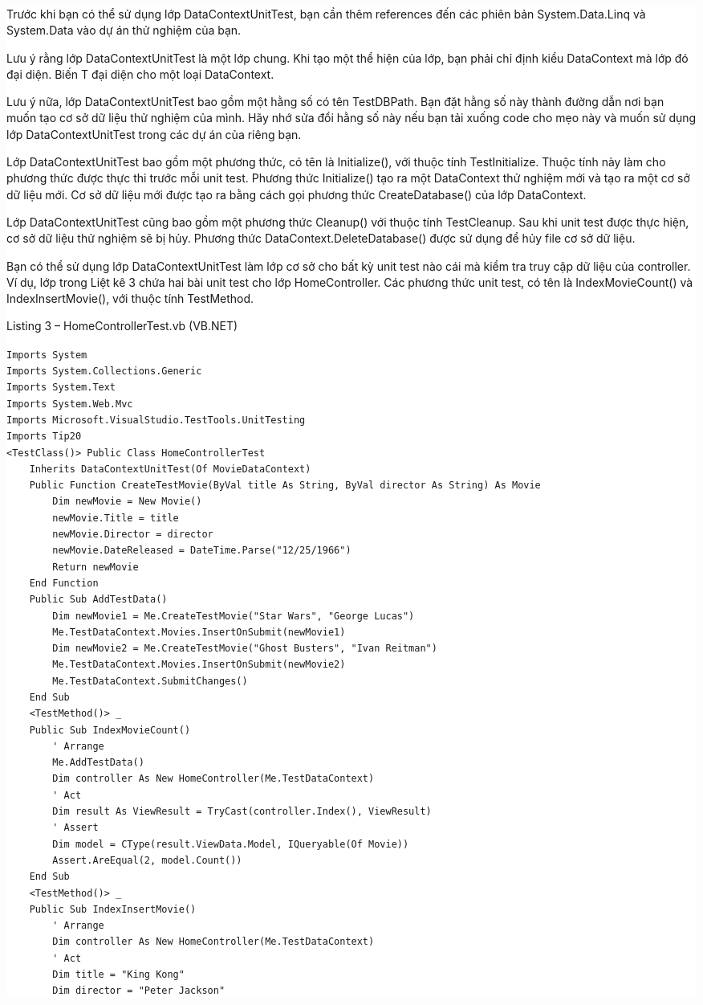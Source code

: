 Trước khi bạn có thể sử dụng lớp DataContextUnitTest, bạn cần thêm references đến các phiên bản System.Data.Linq và System.Data vào dự án thử nghiệm của bạn.

Lưu ý rằng lớp DataContextUnitTest là một lớp chung. Khi tạo một thể hiện của lớp, bạn phải chỉ định kiểu DataContext mà lớp đó đại diện. Biến T đại diện cho một loại DataContext.

Lưu ý nữa, lớp DataContextUnitTest bao gồm một hằng số có tên TestDBPath. Bạn đặt hằng số này thành đường dẫn nơi bạn muốn tạo cơ sở dữ liệu thử nghiệm của mình. Hãy nhớ sửa đổi hằng số này nếu bạn tải xuống code cho mẹo này và muốn sử dụng lớp DataContextUnitTest trong các dự án của riêng bạn.

Lớp DataContextUnitTest bao gồm một phương thức, có tên là Initialize(), với thuộc tính TestInitialize. Thuộc tính này làm cho phương thức được thực thi trước mỗi unit test. Phương thức Initialize() tạo ra một DataContext thử nghiệm mới và tạo ra một cơ sở dữ liệu mới. Cơ sở dữ liệu mới được tạo ra bằng cách gọi phương thức CreateDatabase() của lớp DataContext.

Lớp DataContextUnitTest cũng bao gồm một phương thức Cleanup() với thuộc tính TestCleanup. Sau khi unit test được thực hiện, cơ sở dữ liệu thử nghiệm sẽ bị hủy. Phương thức DataContext.DeleteDatabase() được sử dụng để hủy file cơ sở dữ liệu.

Bạn có thể sử dụng lớp DataContextUnitTest làm lớp cơ sở cho bất kỳ unit test nào cái mà kiểm tra truy cập dữ liệu của controller. Ví dụ, lớp trong Liệt kê 3 chứa hai bài unit test cho lớp HomeController. Các phương thức unit test, có tên là IndexMovieCount() và IndexInsertMovie(), với thuộc tính TestMethod.

Listing 3 – HomeControllerTest.vb (VB.NET)

```
Imports System
Imports System.Collections.Generic
Imports System.Text
Imports System.Web.Mvc
Imports Microsoft.VisualStudio.TestTools.UnitTesting
Imports Tip20
<TestClass()> Public Class HomeControllerTest
    Inherits DataContextUnitTest(Of MovieDataContext)
    Public Function CreateTestMovie(ByVal title As String, ByVal director As String) As Movie
        Dim newMovie = New Movie()
        newMovie.Title = title
        newMovie.Director = director
        newMovie.DateReleased = DateTime.Parse("12/25/1966")
        Return newMovie
    End Function
    Public Sub AddTestData()
        Dim newMovie1 = Me.CreateTestMovie("Star Wars", "George Lucas")
        Me.TestDataContext.Movies.InsertOnSubmit(newMovie1)
        Dim newMovie2 = Me.CreateTestMovie("Ghost Busters", "Ivan Reitman")
        Me.TestDataContext.Movies.InsertOnSubmit(newMovie2)
        Me.TestDataContext.SubmitChanges()
    End Sub
    <TestMethod()> _
    Public Sub IndexMovieCount()
        ' Arrange
        Me.AddTestData()
        Dim controller As New HomeController(Me.TestDataContext)
        ' Act
        Dim result As ViewResult = TryCast(controller.Index(), ViewResult)
        ' Assert
        Dim model = CType(result.ViewData.Model, IQueryable(Of Movie))
        Assert.AreEqual(2, model.Count())
    End Sub
    <TestMethod()> _
    Public Sub IndexInsertMovie()
        ' Arrange
        Dim controller As New HomeController(Me.TestDataContext)
        ' Act
        Dim title = "King Kong"
        Dim director = "Peter Jackson"
```